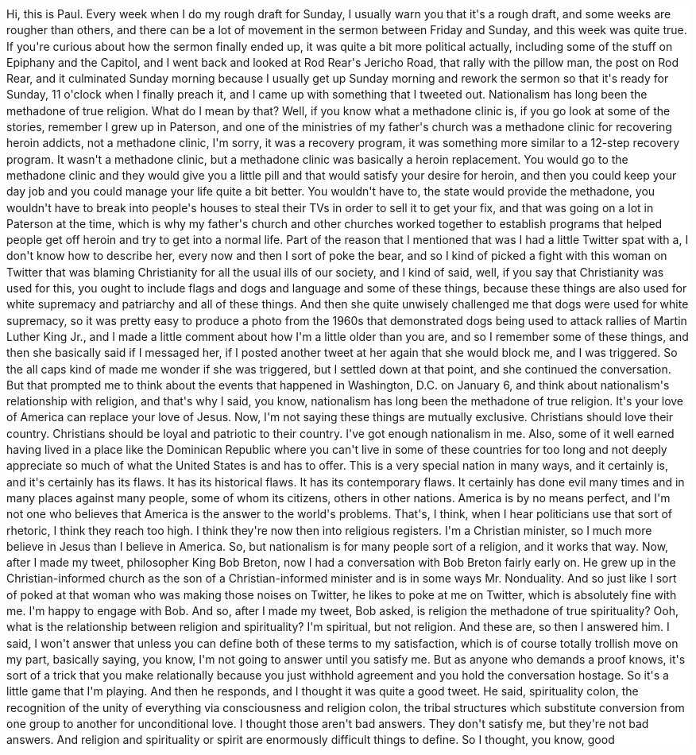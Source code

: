  Hi, this is Paul. Every week when I do my rough draft for Sunday, I usually warn you that it's a rough draft, and some weeks are rougher than others, and there can be a lot of movement in the sermon between Friday and Sunday, and this week was quite true. If you're curious about how the sermon finally ended up, it was quite a bit more political actually, including some of the stuff on Epiphany and the Capitol, and I went back and looked at Rod Rear's Jericho Road, that rally with the pillow man, the post on Rod Rear, and it culminated Sunday morning because I usually get up Sunday morning and rework the sermon so that it's ready for Sunday, 11 o'clock when I finally preach it, and I came up with something that I tweeted out. Nationalism has long been the methadone of true religion. What do I mean by that? Well, if you know what a methadone clinic is, if you go look at some of the stories, remember I grew up in Paterson, and one of the ministries of my father's church was a methadone clinic for recovering heroin addicts, not a methadone clinic, I'm sorry, it was a recovery program, it was something more similar to a 12-step recovery program. It wasn't a methadone clinic, but a methadone clinic was basically a heroin replacement. You would go to the methadone clinic and they would give you a little pill and that would satisfy your desire for heroin, and then you could keep your day job and you could manage your life quite a bit better. You wouldn't have to, the state would provide the methadone, you wouldn't have to break into people's houses to steal their TVs in order to sell it to get your fix, and that was going on a lot in Paterson at the time, which is why my father's church and other churches worked together to establish programs that helped people get off heroin and try to get into a normal life. Part of the reason that I mentioned that was I had a little Twitter spat with a, I don't know how to describe her, every now and then I sort of poke the bear, and so I kind of picked a fight with this woman on Twitter that was blaming Christianity for all the usual ills of our society, and I kind of said, well, if you say that Christianity was used for this, you ought to include flags and dogs and language and some of these things, because these things are also used for white supremacy and patriarchy and all of these things. And then she quite unwisely challenged me that dogs were used for white supremacy, so it was pretty easy to produce a photo from the 1960s that demonstrated dogs being used to attack rallies of Martin Luther King Jr., and I made a little comment about how I'm a little older than you are, and so I remember some of these things, and then she basically said if I messaged her, if I posted another tweet at her again that she would block me, and I was triggered. So the all caps kind of made me wonder if she was triggered, but I settled down at that point, and she continued the conversation. But that prompted me to think about the events that happened in Washington, D.C. on January 6, and think about nationalism's relationship with religion, and that's why I said, you know, nationalism has long been the methadone of true religion. It's your love of America can replace your love of Jesus. Now, I'm not saying these things are mutually exclusive. Christians should love their country. Christians should be loyal and patriotic to their country. I've got enough nationalism in me. Also, some of it well earned having lived in a place like the Dominican Republic where you can't live in some of these countries for too long and not deeply appreciate so much of what the United States is and has to offer. This is a very special nation in many ways, and it certainly is, and it's certainly has its flaws. It has its historical flaws. It has its contemporary flaws. It certainly has done evil many times and in many places against many people, some of whom its citizens, others in other nations. America is by no means perfect, and I'm not one who believes that America is the answer to the world's problems. That's, I think, when I hear politicians use that sort of rhetoric, I think they reach too high. I think they're now then into religious registers. I'm a Christian minister, so I much more believe in Jesus than I believe in America. So, but nationalism is for many people sort of a religion, and it works that way. Now, after I made my tweet, philosopher King Bob Breton, now I had a conversation with Bob Breton fairly early on. He grew up in the Christian-informed church as the son of a Christian-informed minister and is in some ways Mr. Nonduality. And so just like I sort of poked at that woman who was making those noises on Twitter, he likes to poke at me on Twitter, which is absolutely fine with me. I'm happy to engage with Bob. And so, after I made my tweet, Bob asked, is religion the methadone of true spirituality? Ooh, what is the relationship between religion and spirituality? I'm spiritual, but not religion. And these are, so then I answered him. I said, I won't answer that unless you can define both of these terms to my satisfaction, which is of course totally trollish move on my part, basically saying, you know, I'm not going to answer until you satisfy me. But as anyone who demands a proof knows, it's sort of a trick that you make relationally because you just withhold agreement and you hold the conversation hostage. So it's a little game that I'm playing. And then he responds, and I thought it was quite a good tweet. He said, spirituality colon, the recognition of the unity of everything via consciousness and religion colon, the tribal structures which substitute conversion from one group to another for unconditional love. I thought those aren't bad answers. They don't satisfy me, but they're not bad answers. And religion and spirituality or spirit are enormously difficult things to define. So I thought, you know, good